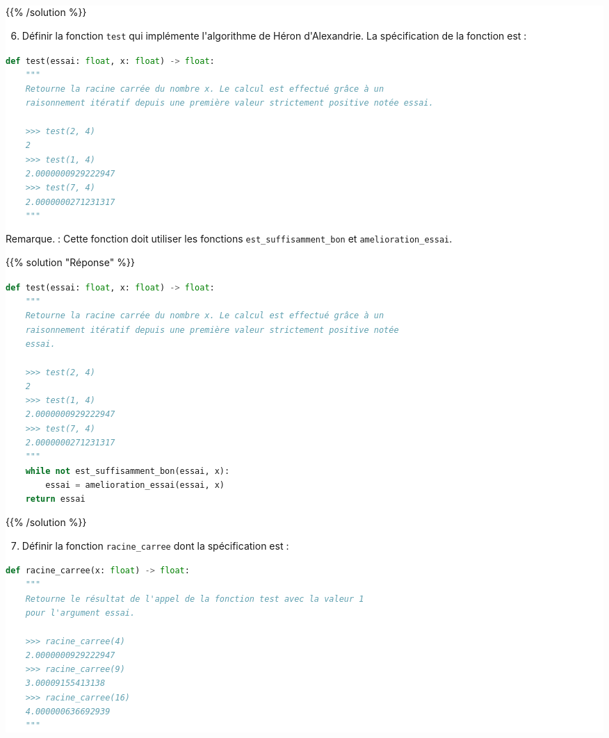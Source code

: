 {{% /solution %}}

6. Définir la fonction `test` qui implémente l'algorithme de Héron d'Alexandrie. La spécification de la fonction est&nbsp;:

```python
def test(essai: float, x: float) -> float: 
    """ 
    Retourne la racine carrée du nombre x. Le calcul est effectué grâce à un
    raisonnement itératif depuis une première valeur strictement positive notée essai.

    >>> test(2, 4) 
    2 
    >>> test(1, 4) 
    2.0000000929222947 
    >>> test(7, 4) 
    2.0000000271231317 
    """
```

Remarque.
: Cette fonction doit utiliser les fonctions `est_suffisamment_bon` et `amelioration_essai`.

{{% solution "Réponse" %}}

```python
def test(essai: float, x: float) -> float:
    """
    Retourne la racine carrée du nombre x. Le calcul est effectué grâce à un
    raisonnement itératif depuis une première valeur strictement positive notée
    essai.

    >>> test(2, 4)
    2
    >>> test(1, 4)
    2.0000000929222947
    >>> test(7, 4)
    2.0000000271231317
    """
    while not est_suffisamment_bon(essai, x):
        essai = amelioration_essai(essai, x)
    return essai
```

{{% /solution %}}

7. Définir la fonction `racine_carree` dont la spécification est&nbsp;:

```python
def racine_carree(x: float) -> float: 
    """ 
    Retourne le résultat de l'appel de la fonction test avec la valeur 1 
    pour l'argument essai.
    
    >>> racine_carree(4) 
    2.0000000929222947 
    >>> racine_carree(9) 
    3.00009155413138 
    >>> racine_carree(16) 
    4.000000636692939 
    """
```
